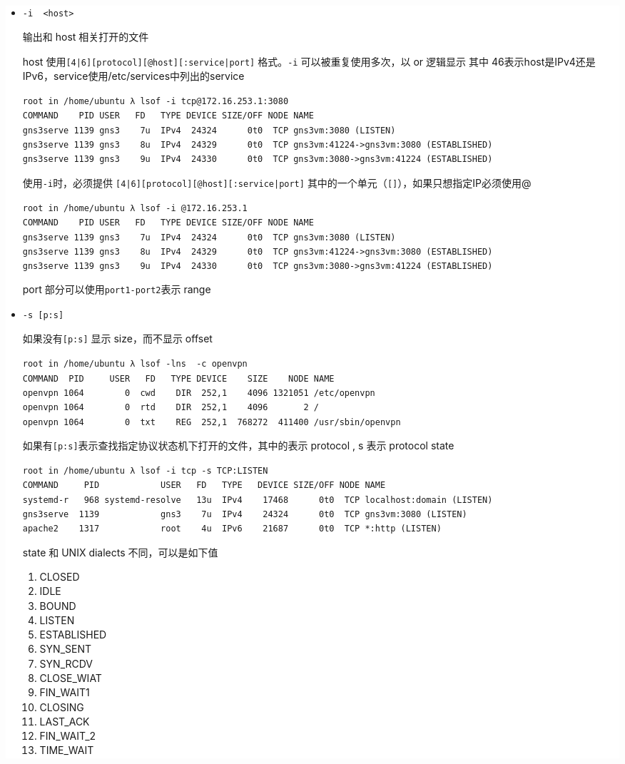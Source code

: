 - `-i  <host>`

  输出和 host 相关打开的文件

  host 使用`[4|6][protocol][@host][:service|port]` 格式。`-i` 可以被重复使用多次，以 or 逻辑显示
  其中 46表示host是IPv4还是IPv6，service使用/etc/services中列出的service

  ```
  root in /home/ubuntu λ lsof -i tcp@172.16.253.1:3080
  COMMAND    PID USER   FD   TYPE DEVICE SIZE/OFF NODE NAME
  gns3serve 1139 gns3    7u  IPv4  24324      0t0  TCP gns3vm:3080 (LISTEN)
  gns3serve 1139 gns3    8u  IPv4  24329      0t0  TCP gns3vm:41224->gns3vm:3080 (ESTABLISHED)
  gns3serve 1139 gns3    9u  IPv4  24330      0t0  TCP gns3vm:3080->gns3vm:41224 (ESTABLISHED)
  ```

  使用`-i`时，必须提供 `[4|6][protocol][@host][:service|port]` 其中的一个单元（`[]`），如果只想指定IP必须使用@

  ```
  root in /home/ubuntu λ lsof -i @172.16.253.1
  COMMAND    PID USER   FD   TYPE DEVICE SIZE/OFF NODE NAME
  gns3serve 1139 gns3    7u  IPv4  24324      0t0  TCP gns3vm:3080 (LISTEN)
  gns3serve 1139 gns3    8u  IPv4  24329      0t0  TCP gns3vm:41224->gns3vm:3080 (ESTABLISHED)
  gns3serve 1139 gns3    9u  IPv4  24330      0t0  TCP gns3vm:3080->gns3vm:41224 (ESTABLISHED)
  ```

  port 部分可以使用`port1-port2`表示 range

- `-s [p:s]`

  如果没有`[p:s]` 显示 size，而不显示 offset

  ```
  root in /home/ubuntu λ lsof -lns  -c openvpn
  COMMAND  PID     USER   FD   TYPE DEVICE    SIZE    NODE NAME
  openvpn 1064        0  cwd    DIR  252,1    4096 1321051 /etc/openvpn
  openvpn 1064        0  rtd    DIR  252,1    4096       2 /
  openvpn 1064        0  txt    REG  252,1  768272  411400 /usr/sbin/openvpn
  ```

  如果有`[p:s]`表示查找指定协议状态机下打开的文件，其中的表示 protocol , s 表示 protocol state

  ```
  root in /home/ubuntu λ lsof -i tcp -s TCP:LISTEN
  COMMAND     PID            USER   FD   TYPE   DEVICE SIZE/OFF NODE NAME
  systemd-r   968 systemd-resolve   13u  IPv4    17468      0t0  TCP localhost:domain (LISTEN)
  gns3serve  1139            gns3    7u  IPv4    24324      0t0  TCP gns3vm:3080 (LISTEN)
  apache2    1317            root    4u  IPv6    21687      0t0  TCP *:http (LISTEN)
  ```

  state 和 UNIX dialects 不同，可以是如下值

  1. CLOSED
  2. IDLE
  3. BOUND
  4. LISTEN
  5. ESTABLISHED
  6. SYN_SENT
  7. SYN_RCDV
  8. CLOSE_WIAT
  9. FIN_WAIT1
  10. CLOSING
  11. LAST_ACK
  12. FIN_WAIT_2
  13. TIME_WAIT
